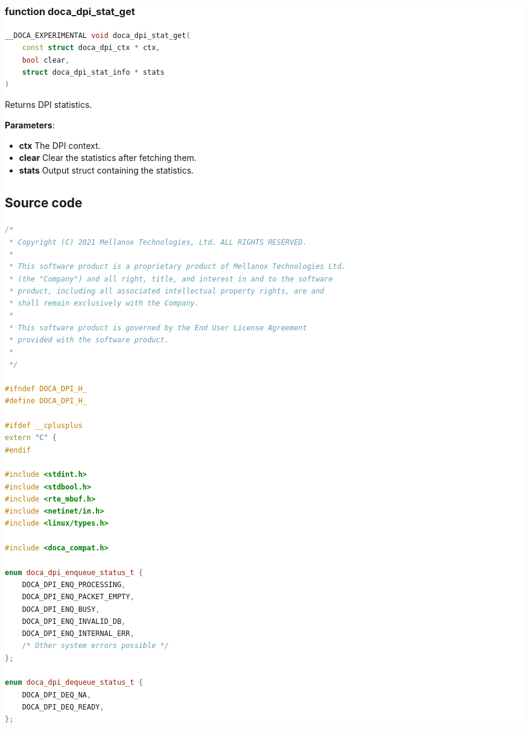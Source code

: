 
### function doca_dpi_stat_get

```cpp
__DOCA_EXPERIMENTAL void doca_dpi_stat_get(
    const struct doca_dpi_ctx * ctx,
    bool clear,
    struct doca_dpi_stat_info * stats
)
```

Returns DPI statistics. 

**Parameters**: 

  * **ctx** The DPI context. 
  * **clear** Clear the statistics after fetching them. 
  * **stats** Output struct containing the statistics. 




## Source code

```cpp
/*
 * Copyright (C) 2021 Mellanox Technologies, Ltd. ALL RIGHTS RESERVED.
 *
 * This software product is a proprietary product of Mellanox Technologies Ltd.
 * (the "Company") and all right, title, and interest in and to the software
 * product, including all associated intellectual property rights, are and
 * shall remain exclusively with the Company.
 *
 * This software product is governed by the End User License Agreement
 * provided with the software product.
 *
 */

#ifndef DOCA_DPI_H_
#define DOCA_DPI_H_

#ifdef __cplusplus
extern "C" {
#endif

#include <stdint.h>
#include <stdbool.h>
#include <rte_mbuf.h>
#include <netinet/in.h>
#include <linux/types.h>

#include <doca_compat.h>

enum doca_dpi_enqueue_status_t {
    DOCA_DPI_ENQ_PROCESSING,
    DOCA_DPI_ENQ_PACKET_EMPTY,
    DOCA_DPI_ENQ_BUSY,
    DOCA_DPI_ENQ_INVALID_DB,
    DOCA_DPI_ENQ_INTERNAL_ERR,
    /* Other system errors possible */
};

enum doca_dpi_dequeue_status_t {
    DOCA_DPI_DEQ_NA,
    DOCA_DPI_DEQ_READY,
};

```